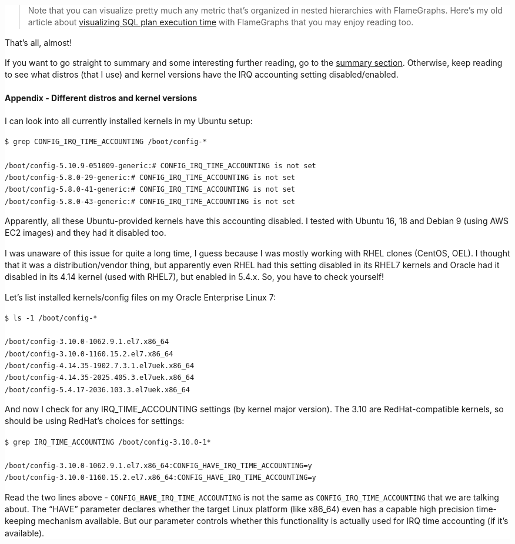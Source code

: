 > Note that you can visualize pretty much any metric that’s organized in nested hierarchies with FlameGraphs. Here’s my old article about [visualizing SQL plan execution time](https://tanelpoder.com/posts/visualizing-sql-plan-execution-time-with-flamegraphs/) with FlameGraphs that you may enjoy reading too.

That’s all, almost!

If you want to go straight to summary and some interesting further reading, go to the [summary section](https://tanelpoder.com/posts/linux-hiding-interrupt-cpu-usage/#summary). Otherwise, keep reading to see what distros (that I use) and kernel versions have the IRQ accounting setting disabled/enabled.

#### Appendix - Different distros and kernel versions

I can look into all currently installed kernels in my Ubuntu setup:

```
$ grep CONFIG_IRQ_TIME_ACCOUNTING /boot/config-*

/boot/config-5.10.9-051009-generic:# CONFIG_IRQ_TIME_ACCOUNTING is not set
/boot/config-5.8.0-29-generic:# CONFIG_IRQ_TIME_ACCOUNTING is not set
/boot/config-5.8.0-41-generic:# CONFIG_IRQ_TIME_ACCOUNTING is not set
/boot/config-5.8.0-43-generic:# CONFIG_IRQ_TIME_ACCOUNTING is not set
```

Apparently, all these Ubuntu-provided kernels have this accounting disabled. I tested with Ubuntu 16, 18 and Debian 9 (using AWS EC2 images) and they had it disabled too.

I was unaware of this issue for quite a long time, I guess because I was mostly working with RHEL clones (CentOS, OEL). I thought that it was a distribution/vendor thing, but apparently even RHEL had this setting disabled in its RHEL7 kernels and Oracle had it disabled in its 4.14 kernel (used with RHEL7), but enabled in 5.4.x. So, you have to check yourself!

Let’s list installed kernels/config files on my Oracle Enterprise Linux 7:

```
$ ls -1 /boot/config-*

/boot/config-3.10.0-1062.9.1.el7.x86_64
/boot/config-3.10.0-1160.15.2.el7.x86_64
/boot/config-4.14.35-1902.7.3.1.el7uek.x86_64
/boot/config-4.14.35-2025.405.3.el7uek.x86_64
/boot/config-5.4.17-2036.103.3.el7uek.x86_64
```

And now I check for any IRQ_TIME_ACCOUNTING settings (by kernel major version). The 3.10 are RedHat-compatible kernels, so should be using RedHat’s choices for settings:

```
$ grep IRQ_TIME_ACCOUNTING /boot/config-3.10.0-1*

/boot/config-3.10.0-1062.9.1.el7.x86_64:CONFIG_HAVE_IRQ_TIME_ACCOUNTING=y
/boot/config-3.10.0-1160.15.2.el7.x86_64:CONFIG_HAVE_IRQ_TIME_ACCOUNTING=y
```

Read the two lines above - `CONFIG_`**`HAVE_`**`IRQ_TIME_ACCOUNTING` is not the same as `CONFIG_IRQ_TIME_ACCOUNTING` that we are talking about. The “HAVE” parameter declares whether the target Linux platform (like x86_64) even has a capable high precision time-keeping mechanism available. But our parameter controls whether this functionality is actually used for IRQ time accounting (if it’s available).
